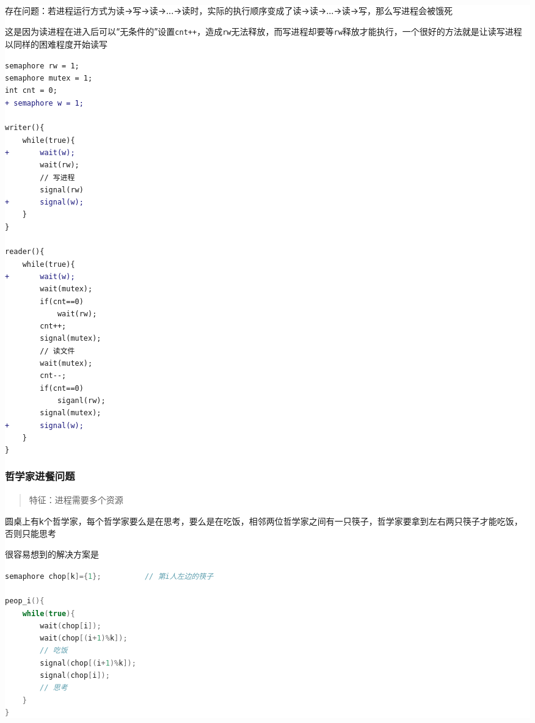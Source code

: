 存在问题：若进程运行方式为读->写->读->...->读时，实际的执行顺序变成了读->读->...->读->写，那么写进程会被饿死

这是因为读进程在进入后可以“无条件的”设置`cnt++`，造成`rw`无法释放，而写进程却要等`rw`释放才能执行，一个很好的方法就是让读写进程以同样的困难程度开始读写

```diff
semaphore rw = 1;
semaphore mutex = 1;
int cnt = 0;
+ semaphore w = 1;

writer(){
    while(true){
+		wait(w);
        wait(rw);
        // 写进程
        signal(rw)
+		signal(w);
    }
}

reader(){
    while(true){
+		wait(w);
        wait(mutex);
        if(cnt==0)
            wait(rw);
        cnt++;
        signal(mutex);
        // 读文件
        wait(mutex);
        cnt--;
        if(cnt==0)
            siganl(rw);
        signal(mutex);
+		signal(w);
    }
}
```

### 哲学家进餐问题

> 特征：进程需要多个资源

圆桌上有k个哲学家，每个哲学家要么是在思考，要么是在吃饭，相邻两位哲学家之间有一只筷子，哲学家要拿到左右两只筷子才能吃饭，否则只能思考

很容易想到的解决方案是

```c
semaphore chop[k]={1};			// 第i人左边的筷子

peop_i(){
    while(true){
        wait(chop[i]);
        wait(chop[(i+1)%k]);
        // 吃饭
        signal(chop[(i+1)%k]);
        signal(chop[i]);
        // 思考
    }
}
```
